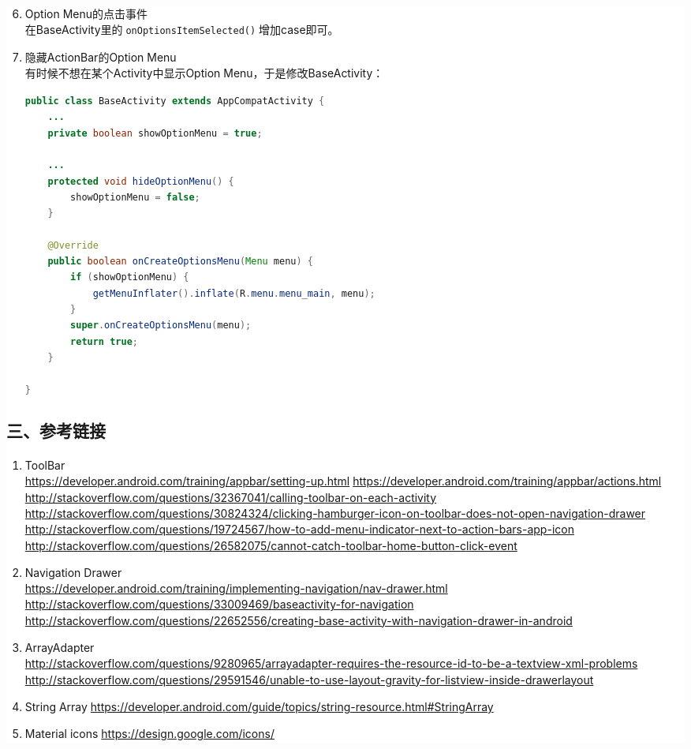 6. Option Menu的点击事件  
    在BaseActivity里的 `onOptionsItemSelected()` 增加case即可。

7. 隐藏ActionBar的Option Menu  
    有时候不想在某个Activity中显示Option Menu，于是修改BaseActivity：  
    ```java
    public class BaseActivity extends AppCompatActivity {
        ...
        private boolean showOptionMenu = true;

        ...
        protected void hideOptionMenu() {
        	showOptionMenu = false;
        }

        @Override
        public boolean onCreateOptionsMenu(Menu menu) {
            if (showOptionMenu) {
                getMenuInflater().inflate(R.menu.menu_main, menu);
            }
            super.onCreateOptionsMenu(menu);
            return true;
        }

    }
    ```

<a id="markdown-三参考链接" name="三参考链接"></a>
##  三、参考链接

1. ToolBar  
https://developer.android.com/training/appbar/setting-up.html
https://developer.android.com/training/appbar/actions.html
http://stackoverflow.com/questions/32367041/calling-toolbar-on-each-activity
http://stackoverflow.com/questions/30824324/clicking-hamburger-icon-on-toolbar-does-not-open-navigation-drawer 
http://stackoverflow.com/questions/19724567/how-to-add-menu-indicator-next-to-action-bars-app-icon
http://stackoverflow.com/questions/26582075/cannot-catch-toolbar-home-button-click-event

2. Navigation Drawer  
https://developer.android.com/training/implementing-navigation/nav-drawer.html
http://stackoverflow.com/questions/33009469/baseactivity-for-navigation
http://stackoverflow.com/questions/22652556/creating-base-activity-with-navigation-drawer-in-android

3. ArrayAdapter  
http://stackoverflow.com/questions/9280965/arrayadapter-requires-the-resource-id-to-be-a-textview-xml-problems  
http://stackoverflow.com/questions/29591546/unable-to-use-layout-gravity-for-listview-inside-drawerlayout

4. String Array
https://developer.android.com/guide/topics/string-resource.html#StringArray
 
5. Material icons
https://design.google.com/icons/


